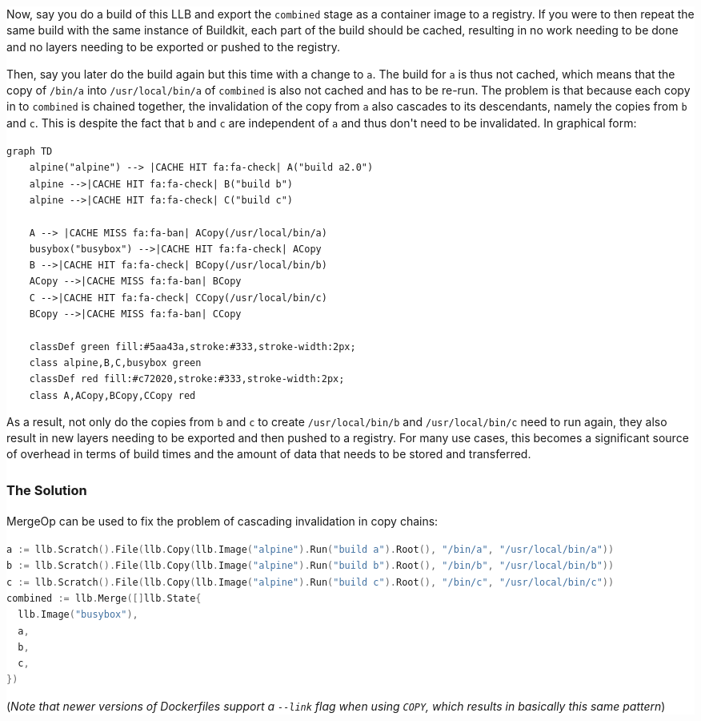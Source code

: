 Now, say you do a build of this LLB and export the `combined` stage as a container image to a registry. If you were to then repeat the same build with the same instance of Buildkit, each part of the build should be cached, resulting in no work needing to be done and no layers needing to be exported or pushed to the registry.

Then, say you later do the build again but this time with a change to `a`. The build for `a` is thus not cached, which means that the copy of `/bin/a` into `/usr/local/bin/a` of `combined` is also not cached and has to be re-run. The problem is that because each copy in to `combined` is chained together, the invalidation of the copy from `a` also cascades to its descendants, namely the copies from `b` and `c`. This is despite the fact that `b` and `c` are independent of `a` and thus don't need to be invalidated. In graphical form:
```mermaid
graph TD
    alpine("alpine") --> |CACHE HIT fa:fa-check| A("build a2.0")
    alpine -->|CACHE HIT fa:fa-check| B("build b")
    alpine -->|CACHE HIT fa:fa-check| C("build c")
    
    A --> |CACHE MISS fa:fa-ban| ACopy(/usr/local/bin/a)
    busybox("busybox") -->|CACHE HIT fa:fa-check| ACopy
    B -->|CACHE HIT fa:fa-check| BCopy(/usr/local/bin/b)
    ACopy -->|CACHE MISS fa:fa-ban| BCopy
    C -->|CACHE HIT fa:fa-check| CCopy(/usr/local/bin/c)
    BCopy -->|CACHE MISS fa:fa-ban| CCopy

    classDef green fill:#5aa43a,stroke:#333,stroke-width:2px;
    class alpine,B,C,busybox green
    classDef red fill:#c72020,stroke:#333,stroke-width:2px;
    class A,ACopy,BCopy,CCopy red
```

As a result, not only do the copies from `b` and `c` to create `/usr/local/bin/b` and `/usr/local/bin/c` need to run again, they also result in new layers needing to be exported and then pushed to a registry. For many use cases, this becomes a significant source of overhead in terms of build times and the amount of data that needs to be stored and transferred.

### The Solution
MergeOp can be used to fix the problem of cascading invalidation in copy chains:
```go
a := llb.Scratch().File(llb.Copy(llb.Image("alpine").Run("build a").Root(), "/bin/a", "/usr/local/bin/a"))
b := llb.Scratch().File(llb.Copy(llb.Image("alpine").Run("build b").Root(), "/bin/b", "/usr/local/bin/b"))
c := llb.Scratch().File(llb.Copy(llb.Image("alpine").Run("build c").Root(), "/bin/c", "/usr/local/bin/c"))
combined := llb.Merge([]llb.State{
  llb.Image("busybox"),
  a,
  b,
  c,
})
```

(*Note that newer versions of Dockerfiles support a `--link` flag when using `COPY`, which results in basically this same pattern*)
